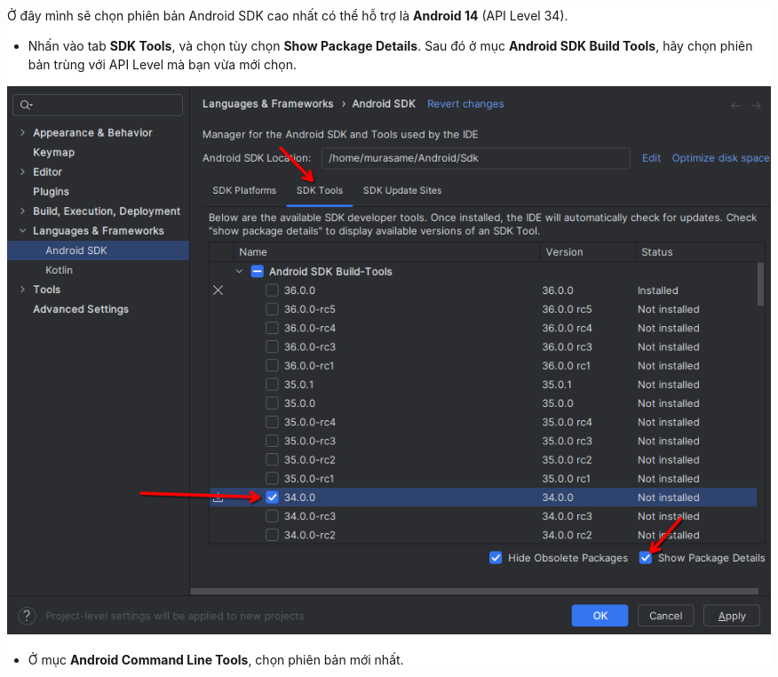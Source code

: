 Ở đây mình sẽ chọn phiên bản Android SDK cao nhất có thể hỗ trợ là **Android 14** (API Level 34).

* Nhấn vào tab **SDK Tools**, và chọn tùy chọn **Show Package Details**. Sau đó ở mục **Android SDK Build Tools**, hãy chọn phiên bản trùng với API Level mà bạn vừa mới chọn.

![](images/image-29.png)

* Ở mục **Android Command Line Tools**, chọn phiên bản mới nhất.
